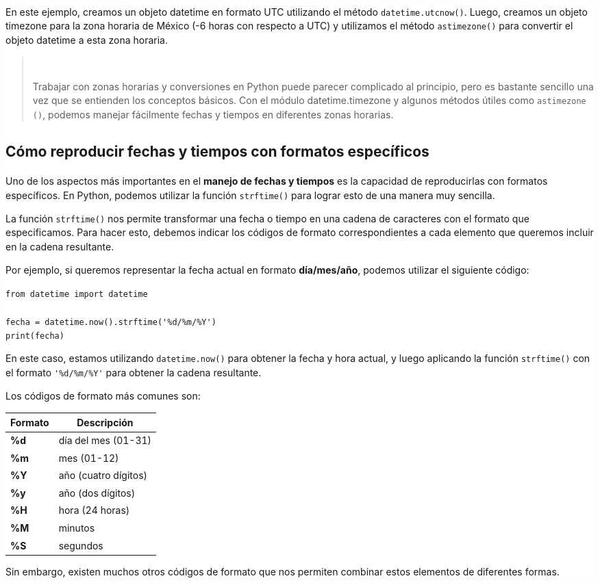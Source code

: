 En este ejemplo, creamos un objeto datetime en formato UTC utilizando el método `datetime.utcnow()`. Luego, creamos un objeto timezone para la zona horaria de México (-6 horas con respecto a UTC) y utilizamos el método `astimezone()` para convertir el objeto datetime a esta zona horaria.

>  
> 
> Trabajar con zonas horarias y conversiones en Python puede parecer complicado al principio, pero es bastante sencillo una vez que se entienden los conceptos básicos. Con el módulo datetime.timezone y algunos métodos útiles como `astimezone()`, podemos manejar fácilmente fechas y tiempos en diferentes zonas horarias.

## Cómo reproducir fechas y tiempos con formatos específicos

Uno de los aspectos más importantes en el **manejo de fechas y tiempos** es la capacidad de reproducirlas con formatos específicos. En Python, podemos utilizar la función `strftime()` para lograr esto de una manera muy sencilla.

La función `strftime()` nos permite transformar una fecha o tiempo en una cadena de caracteres con el formato que especificamos. Para hacer esto, debemos indicar los códigos de formato correspondientes a cada elemento que queremos incluir en la cadena resultante.

Por ejemplo, si queremos representar la fecha actual en formato **día/mes/año**, podemos utilizar el siguiente código:

```
from datetime import datetime

fecha = datetime.now().strftime('%d/%m/%Y')
print(fecha)
```

En este caso, estamos utilizando `datetime.now()` para obtener la fecha y hora actual, y luego aplicando la función `strftime()` con el formato `'%d/%m/%Y'` para obtener la cadena resultante.

Los códigos de formato más comunes son:

|**Formato**|**Descripción**|
|---|---|
|**%d**|día del mes (01-31)|
|**%m**|mes (01-12)|
|**%Y**|año (cuatro dígitos)|
|**%y**|año (dos dígitos)|
|**%H**|hora (24 horas)|
|**%M**|minutos|
|**%S**|segundos|

Sin embargo, existen muchos otros códigos de formato que nos permiten combinar estos elementos de diferentes formas.
